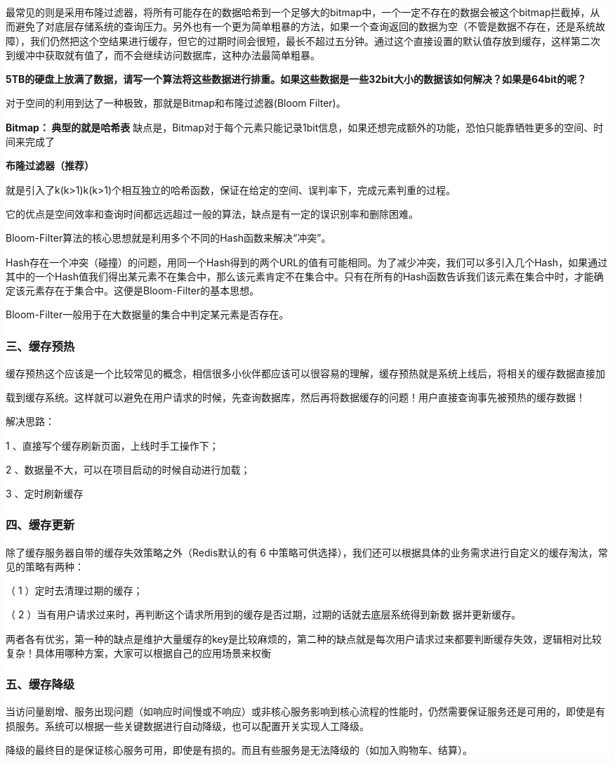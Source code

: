 最常见的则是采用布隆过滤器，将所有可能存在的数据哈希到一个足够大的bitmap中，一个一定不存在的数据会被这个bitmap拦截掉，从而避免了对底层存储系统的查询压力。另外也有一个更为简单粗暴的方法，如果一个查询返回的数据为空（不管是数据不存在，还是系统故障），我们仍然把这个空结果进行缓存，但它的过期时间会很短，最长不超过五分钟。通过这个直接设置的默认值存放到缓存，这样第二次到缓冲中获取就有值了，而不会继续访问数据库，这种办法最简单粗暴。

**5TB的硬盘上放满了数据，请写一个算法将这些数据进行排重。如果这些数据是一些32bit大小的数据该如何解决？如果是64bit的呢？**

对于空间的利用到达了一种极致，那就是Bitmap和布隆过滤器(Bloom Filter)。

**Bitmap： 典型的就是哈希表**
缺点是，Bitmap对于每个元素只能记录1bit信息，如果还想完成额外的功能，恐怕只能靠牺牲更多的空间、时间来完成了

**布隆过滤器（推荐）**

就是引入了k(k>1)k(k>1)个相互独立的哈希函数，保证在给定的空间、误判率下，完成元素判重的过程。

它的优点是空间效率和查询时间都远远超过一般的算法，缺点是有一定的误识别率和删除困难。

Bloom-Filter算法的核心思想就是利用多个不同的Hash函数来解决“冲突”。

Hash存在一个冲突（碰撞）的问题，用同一个Hash得到的两个URL的值有可能相同。为了减少冲突，我们可以多引入几个Hash，如果通过
其中的一个Hash值我们得出某元素不在集合中，那么该元素肯定不在集合中。只有在所有的Hash函数告诉我们该元素在集合中时，才能确
定该元素存在于集合中。这便是Bloom-Filter的基本思想。

Bloom-Filter一般用于在大数据量的集合中判定某元素是否存在。

### **三、缓存预热**

缓存预热这个应该是一个比较常见的概念，相信很多小伙伴都应该可以很容易的理解，缓存预热就是系统上线后，将相关的缓存数据直接加

载到缓存系统。这样就可以避免在用户请求的时候，先查询数据库，然后再将数据缓存的问题！用户直接查询事先被预热的缓存数据！

解决思路：

1 、直接写个缓存刷新页面，上线时手工操作下；

2 、数据量不大，可以在项目启动的时候自动进行加载；

3 、定时刷新缓存

### 四、缓存更新

除了缓存服务器自带的缓存失效策略之外（Redis默认的有 6 中策略可供选择），我们还可以根据具体的业务需求进行自定义的缓存淘汰，常
见的策略有两种：

（ 1 ）定时去清理过期的缓存；

（ 2 ）当有用户请求过来时，再判断这个请求所用到的缓存是否过期，过期的话就去底层系统得到新数
据并更新缓存。



两者各有优劣，第一种的缺点是维护大量缓存的key是比较麻烦的，第二种的缺点就是每次用户请求过来都要判断缓存失效，逻辑相对比较
复杂！具体用哪种方案，大家可以根据自己的应用场景来权衡

### 五、缓存降级

当访问量剧增、服务出现问题（如响应时间慢或不响应）或非核心服务影响到核心流程的性能时，仍然需要保证服务还是可用的，即使是有
损服务。系统可以根据一些关键数据进行自动降级，也可以配置开关实现人工降级。

降级的最终目的是保证核心服务可用，即使是有损的。而且有些服务是无法降级的（如加入购物车、结算）。
